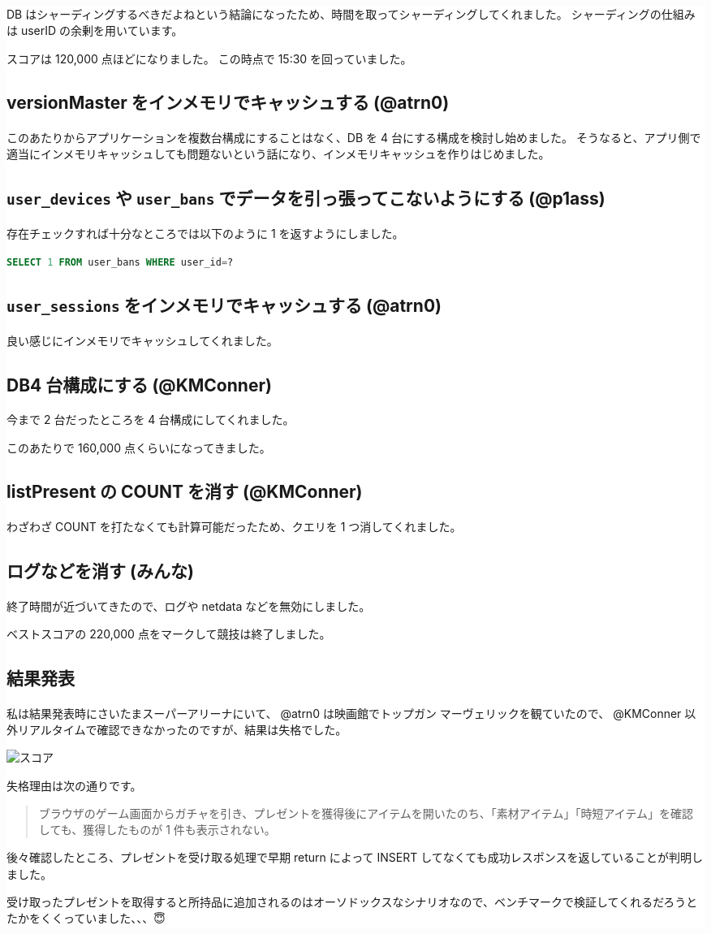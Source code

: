 DB はシャーディングするべきだよねという結論になったため、時間を取ってシャーディングしてくれました。
シャーディングの仕組みは userID の余剰を用いています。

スコアは 120,000 点ほどになりました。
この時点で 15:30 を回っていました。

## versionMaster をインメモリでキャッシュする (@atrn0)

このあたりからアプリケーションを複数台構成にすることはなく、DB を 4 台にする構成を検討し始めました。
そうなると、アプリ側で適当にインメモリキャッシュしても問題ないという話になり、インメモリキャッシュを作りはじめました。

## `user_devices` や `user_bans` でデータを引っ張ってこないようにする (@p1ass)

存在チェックすれば十分なところでは以下のように 1 を返すようにしました。

```sql
SELECT 1 FROM user_bans WHERE user_id=?
```

## `user_sessions` をインメモリでキャッシュする (@atrn0)

良い感じにインメモリでキャッシュしてくれました。

## DB4 台構成にする (@KMConner)

今まで 2 台だったところを 4 台構成にしてくれました。

このあたりで 160,000 点くらいになってきました。

## listPresent の COUNT を消す (@KMConner)

わざわざ COUNT を打たなくても計算可能だったため、クエリを 1 つ消してくれました。

## ログなどを消す (みんな)

終了時間が近づいてきたので、ログや netdata などを無効にしました。

ベストスコアの 220,000 点をマークして競技は終了しました。

## 結果発表

私は結果発表時にさいたまスーパーアリーナにいて、 @atrn0 は映画館でトップガン マーヴェリックを観ていたので、 @KMConner 以外リアルタイムで確認できなかったのですが、結果は失格でした。

![スコア](/posts/isucon12-final/score.png)

失格理由は次の通りです。

> ブラウザのゲーム画面からガチャを引き、プレゼントを獲得後にアイテムを開いたのち、「素材アイテム」「時短アイテム」を確認しても、獲得したものが 1 件も表示されない。

後々確認したところ、プレゼントを受け取る処理で早期 return によって INSERT してなくても成功レスポンスを返していることが判明しました。

受け取ったプレゼントを取得すると所持品に追加されるのはオーソドックスなシナリオなので、ベンチマークで検証してくれるだろうとたかをくくっていました、、、😇
